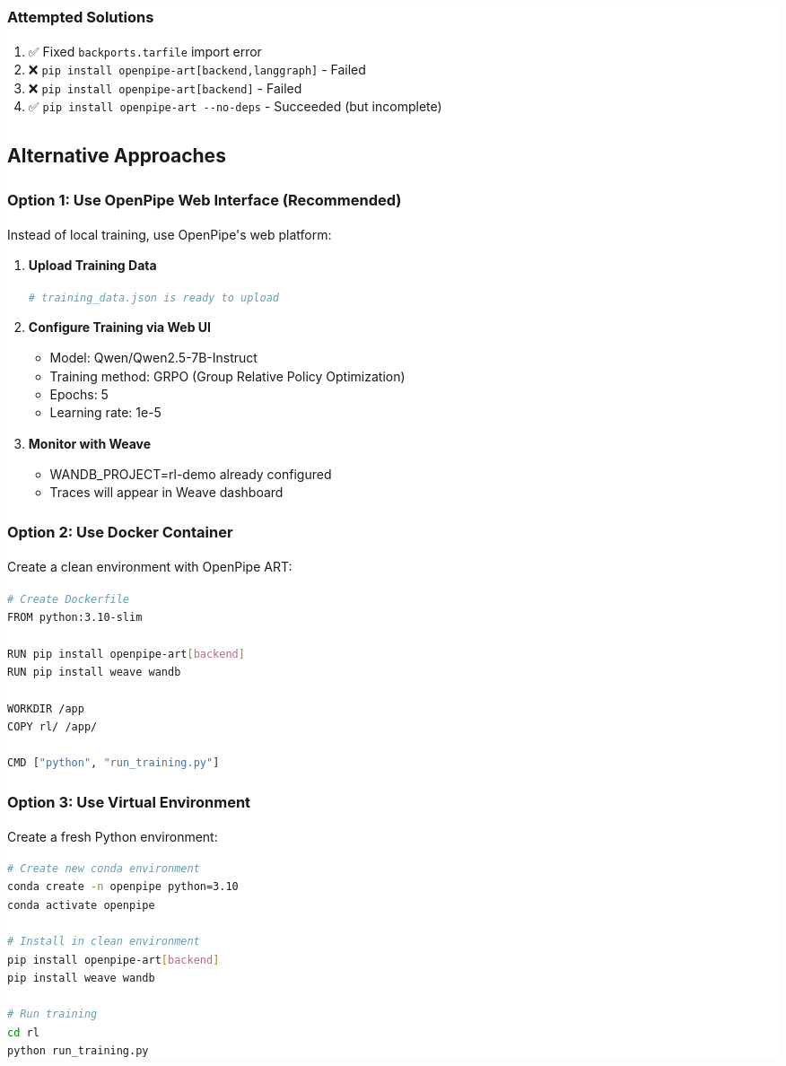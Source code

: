 ### Attempted Solutions
1. ✅ Fixed `backports.tarfile` import error
2. ❌ `pip install openpipe-art[backend,langgraph]` - Failed
3. ❌ `pip install openpipe-art[backend]` - Failed  
4. ✅ `pip install openpipe-art --no-deps` - Succeeded (but incomplete)

## Alternative Approaches

### Option 1: Use OpenPipe Web Interface (Recommended)
Instead of local training, use OpenPipe's web platform:

1. **Upload Training Data**
   ```bash
   # training_data.json is ready to upload
   ```

2. **Configure Training via Web UI**
   - Model: Qwen/Qwen2.5-7B-Instruct
   - Training method: GRPO (Group Relative Policy Optimization)
   - Epochs: 5
   - Learning rate: 1e-5

3. **Monitor with Weave**
   - WANDB_PROJECT=rl-demo already configured
   - Traces will appear in Weave dashboard

### Option 2: Use Docker Container
Create a clean environment with OpenPipe ART:

```bash
# Create Dockerfile
FROM python:3.10-slim

RUN pip install openpipe-art[backend]
RUN pip install weave wandb

WORKDIR /app
COPY rl/ /app/

CMD ["python", "run_training.py"]
```

### Option 3: Use Virtual Environment
Create a fresh Python environment:

```bash
# Create new conda environment
conda create -n openpipe python=3.10
conda activate openpipe

# Install in clean environment
pip install openpipe-art[backend]
pip install weave wandb

# Run training
cd rl
python run_training.py
```
